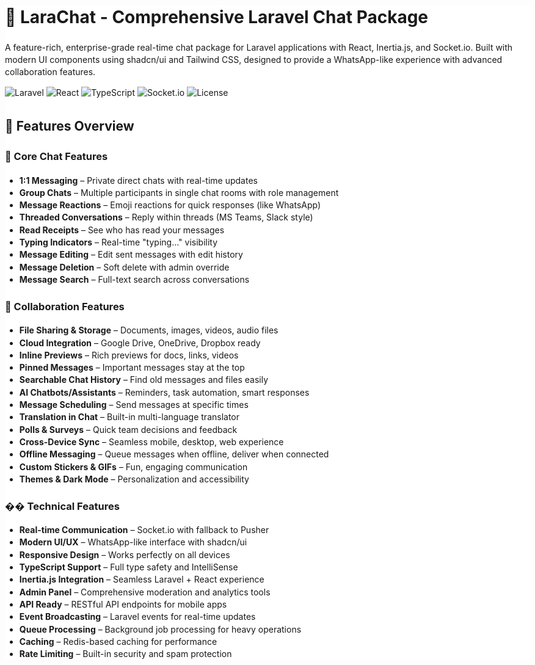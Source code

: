 # 🚀 LaraChat - Comprehensive Laravel Chat Package

A feature-rich, enterprise-grade real-time chat package for Laravel applications with React, Inertia.js, and Socket.io. Built with modern UI components using shadcn/ui and Tailwind CSS, designed to provide a WhatsApp-like experience with advanced collaboration features.

![Laravel](https://img.shields.io/badge/Laravel-11.x-red.svg)
![React](https://img.shields.io/badge/React-18.x-blue.svg)
![TypeScript](https://img.shields.io/badge/TypeScript-5.x-blue.svg)
![Socket.io](https://img.shields.io/badge/Socket.io-4.x-green.svg)
![License](https://img.shields.io/badge/License-MIT-green.svg)

## 🌟 Features Overview

### 💬 Core Chat Features
- **1:1 Messaging** – Private direct chats with real-time updates
- **Group Chats** – Multiple participants in single chat rooms with role management
- **Message Reactions** – Emoji reactions for quick responses (like WhatsApp)
- **Threaded Conversations** – Reply within threads (MS Teams, Slack style)
- **Read Receipts** – See who has read your messages
- **Typing Indicators** – Real-time "typing..." visibility
- **Message Editing** – Edit sent messages with edit history
- **Message Deletion** – Soft delete with admin override
- **Message Search** – Full-text search across conversations

### 📁 Collaboration Features
- **File Sharing & Storage** – Documents, images, videos, audio files
- **Cloud Integration** – Google Drive, OneDrive, Dropbox ready
- **Inline Previews** – Rich previews for docs, links, videos
- **Pinned Messages** – Important messages stay at the top
- **Searchable Chat History** – Find old messages and files easily
- **AI Chatbots/Assistants** – Reminders, task automation, smart responses
- **Message Scheduling** – Send messages at specific times
- **Translation in Chat** – Built-in multi-language translator
- **Polls & Surveys** – Quick team decisions and feedback
- **Cross-Device Sync** – Seamless mobile, desktop, web experience
- **Offline Messaging** – Queue messages when offline, deliver when connected
- **Custom Stickers & GIFs** – Fun, engaging communication
- **Themes & Dark Mode** – Personalization and accessibility

### �� Technical Features
- **Real-time Communication** – Socket.io with fallback to Pusher
- **Modern UI/UX** – WhatsApp-like interface with shadcn/ui
- **Responsive Design** – Works perfectly on all devices
- **TypeScript Support** – Full type safety and IntelliSense
- **Inertia.js Integration** – Seamless Laravel + React experience
- **Admin Panel** – Comprehensive moderation and analytics tools
- **API Ready** – RESTful API endpoints for mobile apps
- **Event Broadcasting** – Laravel events for real-time updates
- **Queue Processing** – Background job processing for heavy operations
- **Caching** – Redis-based caching for performance
- **Rate Limiting** – Built-in security and spam protection
